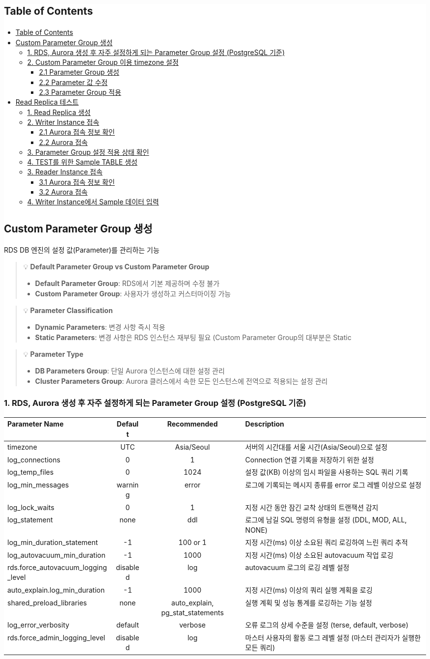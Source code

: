 ## Table of Contents
- [Table of Contents](#table-of-contents)
- [Custom Parameter Group 생성](#custom-parameter-group-생성)
  - [1. RDS, Aurora 생성 후 자주 설정하게 되는 Parameter Group 설정 (PostgreSQL 기준)](#1-rds-aurora-생성-후-자주-설정하게-되는-parameter-group-설정-postgresql-기준)
  - [2. Custom Parameter Group 이용 timezone 설정](#2-custom-parameter-group-이용-timezone-설정)
    - [2.1 Parameter Group 생성](#21-parameter-group-생성)
    - [2.2 Parameter 값 수정](#22-parameter-값-수정)
    - [2.3 Parameter Group 적용](#23-parameter-group-적용)
- [Read Replica 테스트](#read-replica-테스트)
  - [1. Read Replica 생성](#1-read-replica-생성)
  - [2. Writer Instance 접속](#2-writer-instance-접속)
    - [2.1 Aurora 접속 정보 확인](#21-aurora-접속-정보-확인)
    - [2.2 Aurora 접속](#22-aurora-접속)
  - [3. Parameter Group 설정 적용 상태 확인](#3-parameter-group-설정-적용-상태-확인)
  - [4. TEST를 위한 Sample TABLE 생성](#4-test를-위한-sample-table-생성)
  - [3. Reader Instance 접속](#3-reader-instance-접속)
    - [3.1 Aurora 접속 정보 확인](#31-aurora-접속-정보-확인)
    - [3.2 Aurora 접속](#32-aurora-접속)
  - [4. Writer Instance에서 Sample 데이터 입력](#4-writer-instance에서-sample-데이터-입력)

## Custom Parameter Group 생성

RDS DB 엔진의 설정 값(Parameter)를 관리하는 기능

> 💡 **Default Parameter Group vs Custom Parameter Group**
> - **Default Parameter Group**: RDS에서 기본 제공하며 수정 불가  
> - **Custom Parameter Group**: 사용자가 생성하고 커스터마이징 가능  

> 💡 **Parameter Classification**
> - **Dynamic Parameters**: 변경 사항 즉시 적용  
> - **Static Parameters**: 변경 사항은 RDS 인스턴스 재부팅 필요 (Custom Parameter Group의 대부분은 Static 

> 💡 **Parameter Type** 
> - **DB Parameters Group**: 단일 Aurora 인스턴스에 대한 설정 관리  
> - **Cluster Parameters Group**: Aurora 클러스에서 속한 모든 인스턴스에 전역으로 적용되는 설정 관리

### 1. RDS, Aurora 생성 후 자주 설정하게 되는 Parameter Group 설정 (PostgreSQL 기준)

| Parameter Name                     | Default  |           Recommended            | Description                                                            |
| :--------------------------------- | :------: | :------------------------------: | :--------------------------------------------------------------------- |
| timezone                           |   UTC    |            Asia/Seoul            | 서버의 시간대를 서울 시간(Asia/Seoul)으로 설정                         |
| log_connections                    |    0     |                1                 | Connection 연결 기록을 저장하기 위한 설정                              |
| log_temp_files                     |    0     |               1024               | 설정 값(KB) 이상의 임시 파일을 사용하는 SQL 쿼리 기록                  |
| log_min_messages                   | warning  |              error               | 로그에 기록되는 메시지 종류를 error 로그 레벨 이상으로 설정            |
| log_lock_waits                     |    0     |                1                 | 지정 시간 동안 잠긴 교착 상태의 트랜잭션 감지                          |
| log_statement                      |   none   |               ddl                | 로그에 남길 SQL 명령의 유형을 설정 (DDL, MOD, ALL, NONE)               |
| log_min_duration_statement         |    -1    |             100 or 1             | 지정 시간(ms) 이상 소요된 쿼리 로깅하여 느린 쿼리 추적                 |
| log_autovacuum_min_duration        |    -1    |               1000               | 지정 시간(ms) 이상 소요된 autovacuum 작업 로깅                         |
| rds.force_autovacuum_logging_level | disabled |               log                | autovacuum 로그의 로깅 레벨 설정                                       |
| auto_explain.log_min_duration      |    -1    |               1000               | 지정 시간(ms) 이상의 쿼리 실행 계획을 로깅                             |
| shared_preload_libraries           |   none   | auto_explain, pg_stat_statements | 실행 계획 및 성능 통계를 로깅하는 기능 설정                            |
| log_error_verbosity                | default  |             verbose              | 오류 로그의 상세 수준을 설정 (terse, default, verbose)                 |
| rds.force_admin_logging_level      | disabled |               log                | 마스터 사용자의 활동 로그 레벨 설정 (마스터 관리자가 실행한 모든 쿼리) |